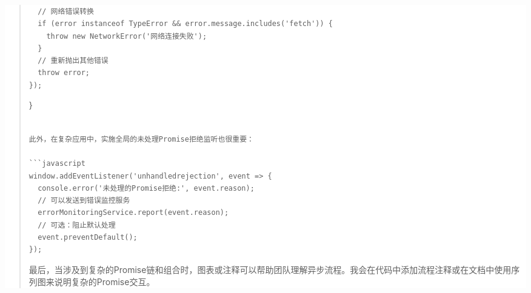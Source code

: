 >       // 网络错误转换
>       if (error instanceof TypeError && error.message.includes('fetch')) {
>         throw new NetworkError('网络连接失败');
>       }
>       // 重新抛出其他错误
>       throw error;
>     });
> }
> ```
>
> 此外，在复杂应用中，实施全局的未处理Promise拒绝监听也很重要：
>
> ```javascript
> window.addEventListener('unhandledrejection', event => {
>   console.error('未处理的Promise拒绝:', event.reason);
>   // 可以发送到错误监控服务
>   errorMonitoringService.report(event.reason);
>   // 可选：阻止默认处理
>   event.preventDefault();
> });
> ```
>
> 最后，当涉及到复杂的Promise链和组合时，图表或注释可以帮助团队理解异步流程。我会在代码中添加流程注释或在文档中使用序列图来说明复杂的Promise交互。